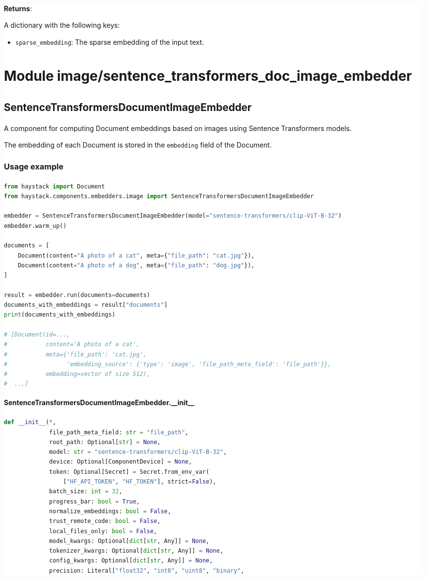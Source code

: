 **Returns**:

A dictionary with the following keys:
- `sparse_embedding`: The sparse embedding of the input text.

<a id="image/sentence_transformers_doc_image_embedder"></a>

# Module image/sentence\_transformers\_doc\_image\_embedder

<a id="image/sentence_transformers_doc_image_embedder.SentenceTransformersDocumentImageEmbedder"></a>

## SentenceTransformersDocumentImageEmbedder

A component for computing Document embeddings based on images using Sentence Transformers models.

The embedding of each Document is stored in the `embedding` field of the Document.

### Usage example
```python
from haystack import Document
from haystack.components.embedders.image import SentenceTransformersDocumentImageEmbedder

embedder = SentenceTransformersDocumentImageEmbedder(model="sentence-transformers/clip-ViT-B-32")
embedder.warm_up()

documents = [
    Document(content="A photo of a cat", meta={"file_path": "cat.jpg"}),
    Document(content="A photo of a dog", meta={"file_path": "dog.jpg"}),
]

result = embedder.run(documents=documents)
documents_with_embeddings = result["documents"]
print(documents_with_embeddings)

# [Document(id=...,
#           content='A photo of a cat',
#           meta={'file_path': 'cat.jpg',
#                 'embedding_source': {'type': 'image', 'file_path_meta_field': 'file_path'}},
#           embedding=vector of size 512),
#  ...]
```

<a id="image/sentence_transformers_doc_image_embedder.SentenceTransformersDocumentImageEmbedder.__init__"></a>

#### SentenceTransformersDocumentImageEmbedder.\_\_init\_\_

```python
def __init__(*,
             file_path_meta_field: str = "file_path",
             root_path: Optional[str] = None,
             model: str = "sentence-transformers/clip-ViT-B-32",
             device: Optional[ComponentDevice] = None,
             token: Optional[Secret] = Secret.from_env_var(
                 ["HF_API_TOKEN", "HF_TOKEN"], strict=False),
             batch_size: int = 32,
             progress_bar: bool = True,
             normalize_embeddings: bool = False,
             trust_remote_code: bool = False,
             local_files_only: bool = False,
             model_kwargs: Optional[dict[str, Any]] = None,
             tokenizer_kwargs: Optional[dict[str, Any]] = None,
             config_kwargs: Optional[dict[str, Any]] = None,
             precision: Literal["float32", "int8", "uint8", "binary",
```